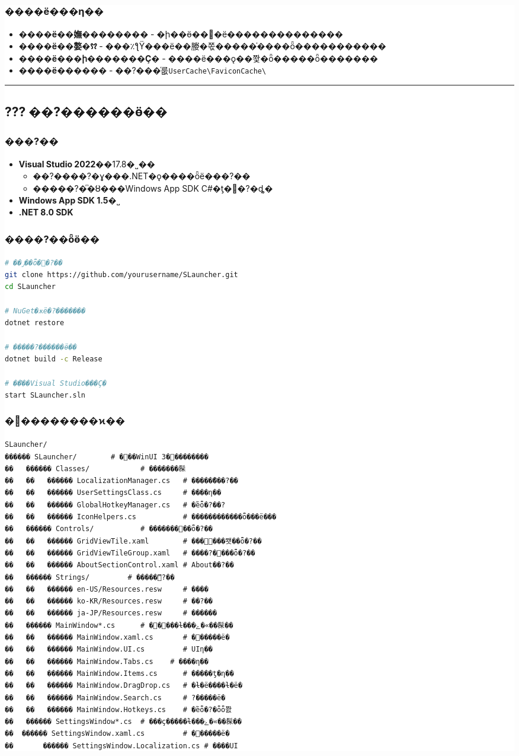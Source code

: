 ### ����ë���η��
- **����ë��嫵��������** - �ի��ӫ��󫭫�ë��������������
- **����ë��嫯�ꫢ** - ���٪ƪΫ���ë��媵�쪿�����֫����ȫ�����������
- **����ë���ի�������Ҫ�** - ����ë���ǫ��쫯�ȫ�����ȫ�������
- **����ë������** - ��?���֫룺`UserCache\FaviconCache\`

---

## ??? ��?������ӫ��

### ���?��
- **Visual Studio 2022**��17.8�˽��
  - ��?����?�ɣ���.NET�ǫ����ȫë���?��
  - �����?�ͫ�ȣ���Windows App SDK C#�ƫ�׫�?�ȡ�
- **Windows App SDK 1.5**�˽
- **.NET 8.0 SDK**

### ����?��ȫӫ��

```bash
# ��ݫ��ȫ�򫯫�?��
git clone https://github.com/yourusername/SLauncher.git
cd SLauncher

# NuGet�ѫë�?�������
dotnet restore

# �����?������ӫ��
dotnet build -c Release

# �ު���Visual Studio���Ҫ�
start SLauncher.sln
```

### �׫��������ϰ��

```
SLauncher/
������ SLauncher/        # �᫤��WinUI 3�׫��������
��   ������ Classes/            # �������髹
��   ��   ������ LocalizationManager.cs   # �����ޫ���?��
��   ��   ������ UserSettingsClass.cs     # ����η��
��   ��   ������ GlobalHotkeyManager.cs   # �۫ëȫ�?��?
��   ��   ������ IconHelpers.cs           # ������������ȫ���ë���
��   ������ Controls/           # �������૳��ȫ�?��
��   ��   ������ GridViewTile.xaml        # ���׫꫿���뫳��ȫ�?��
��   ��   ������ GridViewTileGroup.xaml   # ����?�׫���ȫ�?��
��   ��   ������ AboutSectionControl.xaml # About��?��
��   ������ Strings/         # �����ޫ꫽?��
��   ��   ������ en-US/Resources.resw     # ����
��   ��   ������ ko-KR/Resources.resw     # ��?��
��   ��   ������ ja-JP/Resources.resw     # ������
��   ������ MainWindow*.cs      # �᫤�󫦫���ɫ���ݻ�«��髹��
��   ��   ������ MainWindow.xaml.cs       # �᫤�����ë�
��   ��   ������ MainWindow.UI.cs         # UIη��
��   ��   ������ MainWindow.Tabs.cs    # ����η��
��   ��   ������ MainWindow.Items.cs      # �����ƫ�η��
��   ��   ������ MainWindow.DragDrop.cs   # �ɫ�ë����ɫ�ë�
��   ��   ������ MainWindow.Search.cs     # ?�����ë�
��   ��   ������ MainWindow.Hotkeys.cs    # �۫ëȫ�?�ȫȫ쫤
��   ������ SettingsWindow*.cs  # ���ҫ�����ɫ���ݻ�«��髹��
��  ������ SettingsWindow.xaml.cs         # �᫤�����ë�
��       ������ SettingsWindow.Localization.cs # ����UI
```